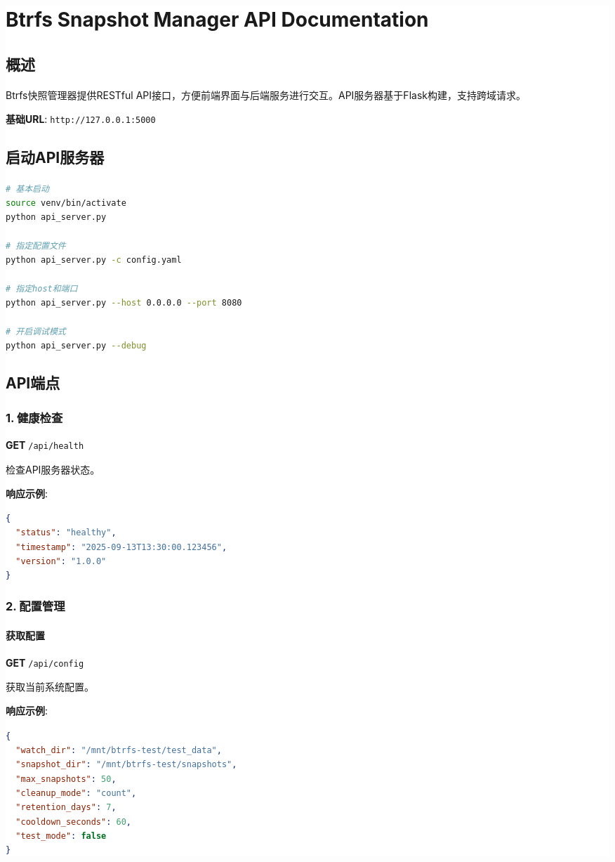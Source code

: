 # Btrfs Snapshot Manager API Documentation

## 概述

Btrfs快照管理器提供RESTful API接口，方便前端界面与后端服务进行交互。API服务器基于Flask构建，支持跨域请求。

**基础URL**: `http://127.0.0.1:5000`

## 启动API服务器

```bash
# 基本启动
source venv/bin/activate
python api_server.py

# 指定配置文件
python api_server.py -c config.yaml

# 指定host和端口
python api_server.py --host 0.0.0.0 --port 8080

# 开启调试模式
python api_server.py --debug
```

## API端点

### 1. 健康检查

**GET** `/api/health`

检查API服务器状态。

**响应示例**:
```json
{
  "status": "healthy",
  "timestamp": "2025-09-13T13:30:00.123456",
  "version": "1.0.0"
}
```

### 2. 配置管理

#### 获取配置
**GET** `/api/config`

获取当前系统配置。

**响应示例**:
```json
{
  "watch_dir": "/mnt/btrfs-test/test_data",
  "snapshot_dir": "/mnt/btrfs-test/snapshots",
  "max_snapshots": 50,
  "cleanup_mode": "count",
  "retention_days": 7,
  "cooldown_seconds": 60,
  "test_mode": false
}
```

